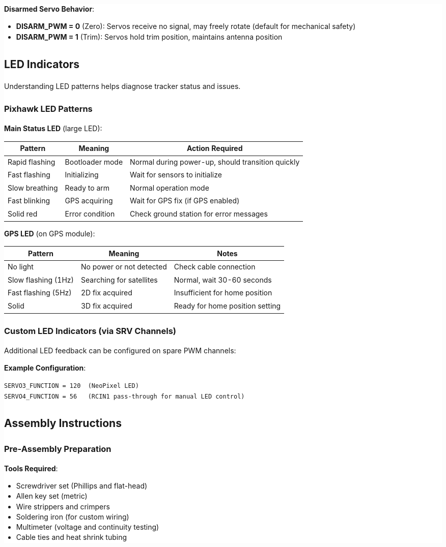 **Disarmed Servo Behavior**:
- **DISARM_PWM = 0** (Zero): Servos receive no signal, may freely rotate (default for mechanical safety)
- **DISARM_PWM = 1** (Trim): Servos hold trim position, maintains antenna position

## LED Indicators

Understanding LED patterns helps diagnose tracker status and issues.

### Pixhawk LED Patterns

**Main Status LED** (large LED):

| Pattern | Meaning | Action Required |
|---------|---------|-----------------|
| Rapid flashing | Bootloader mode | Normal during power-up, should transition quickly |
| Fast flashing | Initializing | Wait for sensors to initialize |
| Slow breathing | Ready to arm | Normal operation mode |
| Fast blinking | GPS acquiring | Wait for GPS fix (if GPS enabled) |
| Solid red | Error condition | Check ground station for error messages |

**GPS LED** (on GPS module):

| Pattern | Meaning | Notes |
|---------|---------|-------|
| No light | No power or not detected | Check cable connection |
| Slow flashing (1Hz) | Searching for satellites | Normal, wait 30-60 seconds |
| Fast flashing (5Hz) | 2D fix acquired | Insufficient for home position |
| Solid | 3D fix acquired | Ready for home position setting |

### Custom LED Indicators (via SRV Channels)

Additional LED feedback can be configured on spare PWM channels:

**Example Configuration**:
```
SERVO3_FUNCTION = 120  (NeoPixel LED)
SERVO4_FUNCTION = 56   (RCIN1 pass-through for manual LED control)
```

## Assembly Instructions

### Pre-Assembly Preparation

**Tools Required**:
- Screwdriver set (Phillips and flat-head)
- Allen key set (metric)
- Wire strippers and crimpers
- Soldering iron (for custom wiring)
- Multimeter (voltage and continuity testing)
- Cable ties and heat shrink tubing
